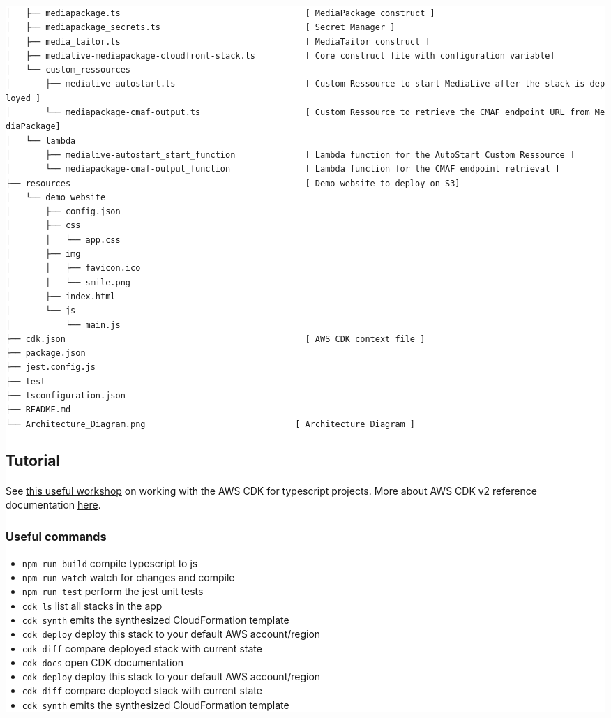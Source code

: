```
│   ├── mediapackage.ts                                     [ MediaPackage construct ]
│   ├── mediapackage_secrets.ts                             [ Secret Manager ]
│   ├── media_tailor.ts                                     [ MediaTailor construct ]
│   ├── medialive-mediapackage-cloudfront-stack.ts          [ Core construct file with configuration variable]
│   └── custom_ressources
│       ├── medialive-autostart.ts                          [ Custom Ressource to start MediaLive after the stack is deployed ]
│       └── mediapackage-cmaf-output.ts                     [ Custom Ressource to retrieve the CMAF endpoint URL from MediaPackage]
│   └── lambda
│       ├── medialive-autostart_start_function              [ Lambda function for the AutoStart Custom Ressource ]
│       └── mediapackage-cmaf-output_function               [ Lambda function for the CMAF endpoint retrieval ]
├── resources                                               [ Demo website to deploy on S3]
│   └── demo_website
│       ├── config.json
│       ├── css
│       │   └── app.css
│       ├── img
│       │   ├── favicon.ico
│       │   └── smile.png
│       ├── index.html
│       └── js
│           └── main.js
├── cdk.json                                                [ AWS CDK context file ]
├── package.json
├── jest.config.js
├── test
├── tsconfiguration.json
├── README.md                                      
└── Architecture_Diagram.png                              [ Architecture Diagram ]
```

<a name="tutorial"></a>
## Tutorial
See [this useful workshop](https://cdkworkshop.com/20-typescript.html) on working with the AWS CDK for typescript projects.
More about AWS CDK v2 reference documentation [here](https://docs.aws.amazon.com/cdk/api/v2/).
### Useful commands

 * `npm run build`   compile typescript to js
 * `npm run watch`   watch for changes and compile
 * `npm run test`    perform the jest unit tests
 * `cdk ls`          list all stacks in the app
 * `cdk synth`       emits the synthesized CloudFormation template
 * `cdk deploy`      deploy this stack to your default AWS account/region
 * `cdk diff`        compare deployed stack with current state
 * `cdk docs`        open CDK documentation
 * `cdk deploy`      deploy this stack to your default AWS account/region
 * `cdk diff`        compare deployed stack with current state
 * `cdk synth`       emits the synthesized CloudFormation template
